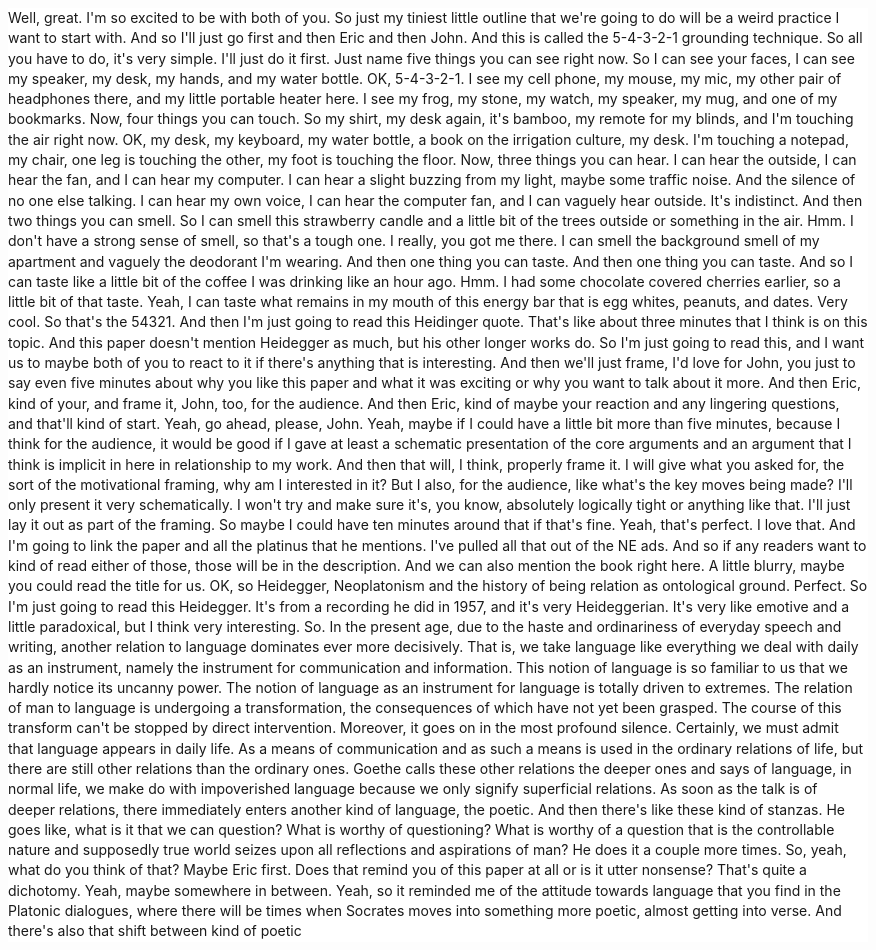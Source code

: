  Well, great. I'm so excited to be with both of you. So just my tiniest little outline that we're going to do will be a weird practice I want to start with. And so I'll just go first and then Eric and then John. And this is called the 5-4-3-2-1 grounding technique. So all you have to do, it's very simple. I'll just do it first. Just name five things you can see right now. So I can see your faces, I can see my speaker, my desk, my hands, and my water bottle. OK, 5-4-3-2-1. I see my cell phone, my mouse, my mic, my other pair of headphones there, and my little portable heater here. I see my frog, my stone, my watch, my speaker, my mug, and one of my bookmarks. Now, four things you can touch. So my shirt, my desk again, it's bamboo, my remote for my blinds, and I'm touching the air right now. OK, my desk, my keyboard, my water bottle, a book on the irrigation culture, my desk. I'm touching a notepad, my chair, one leg is touching the other, my foot is touching the floor. Now, three things you can hear. I can hear the outside, I can hear the fan, and I can hear my computer. I can hear a slight buzzing from my light, maybe some traffic noise. And the silence of no one else talking. I can hear my own voice, I can hear the computer fan, and I can vaguely hear outside. It's indistinct. And then two things you can smell. So I can smell this strawberry candle and a little bit of the trees outside or something in the air. Hmm. I don't have a strong sense of smell, so that's a tough one. I really, you got me there. I can smell the background smell of my apartment and vaguely the deodorant I'm wearing. And then one thing you can taste. And then one thing you can taste. And so I can taste like a little bit of the coffee I was drinking like an hour ago. Hmm. I had some chocolate covered cherries earlier, so a little bit of that taste. Yeah, I can taste what remains in my mouth of this energy bar that is egg whites, peanuts, and dates. Very cool. So that's the 54321. And then I'm just going to read this Heidinger quote. That's like about three minutes that I think is on this topic. And this paper doesn't mention Heidegger as much, but his other longer works do. So I'm just going to read this, and I want us to maybe both of you to react to it if there's anything that is interesting. And then we'll just frame, I'd love for John, you just to say even five minutes about why you like this paper and what it was exciting or why you want to talk about it more. And then Eric, kind of your, and frame it, John, too, for the audience. And then Eric, kind of maybe your reaction and any lingering questions, and that'll kind of start. Yeah, go ahead, please, John. Yeah, maybe if I could have a little bit more than five minutes, because I think for the audience, it would be good if I gave at least a schematic presentation of the core arguments and an argument that I think is implicit in here in relationship to my work. And then that will, I think, properly frame it. I will give what you asked for, the sort of the motivational framing, why am I interested in it? But I also, for the audience, like what's the key moves being made? I'll only present it very schematically. I won't try and make sure it's, you know, absolutely logically tight or anything like that. I'll just lay it out as part of the framing. So maybe I could have ten minutes around that if that's fine. Yeah, that's perfect. I love that. And I'm going to link the paper and all the platinus that he mentions. I've pulled all that out of the NE ads. And so if any readers want to kind of read either of those, those will be in the description. And we can also mention the book right here. A little blurry, maybe you could read the title for us. OK, so Heidegger, Neoplatonism and the history of being relation as ontological ground. Perfect. So I'm just going to read this Heidegger. It's from a recording he did in 1957, and it's very Heideggerian. It's very like emotive and a little paradoxical, but I think very interesting. So. In the present age, due to the haste and ordinariness of everyday speech and writing, another relation to language dominates ever more decisively. That is, we take language like everything we deal with daily as an instrument, namely the instrument for communication and information. This notion of language is so familiar to us that we hardly notice its uncanny power. The notion of language as an instrument for language is totally driven to extremes. The relation of man to language is undergoing a transformation, the consequences of which have not yet been grasped. The course of this transform can't be stopped by direct intervention. Moreover, it goes on in the most profound silence. Certainly, we must admit that language appears in daily life. As a means of communication and as such a means is used in the ordinary relations of life, but there are still other relations than the ordinary ones. Goethe calls these other relations the deeper ones and says of language, in normal life, we make do with impoverished language because we only signify superficial relations. As soon as the talk is of deeper relations, there immediately enters another kind of language, the poetic. And then there's like these kind of stanzas. He goes like, what is it that we can question? What is worthy of questioning? What is worthy of a question that is the controllable nature and supposedly true world seizes upon all reflections and aspirations of man? He does it a couple more times. So, yeah, what do you think of that? Maybe Eric first. Does that remind you of this paper at all or is it utter nonsense? That's quite a dichotomy. Yeah, maybe somewhere in between. Yeah, so it reminded me of the attitude towards language that you find in the Platonic dialogues, where there will be times when Socrates moves into something more poetic, almost getting into verse. And there's also that shift between kind of poetic